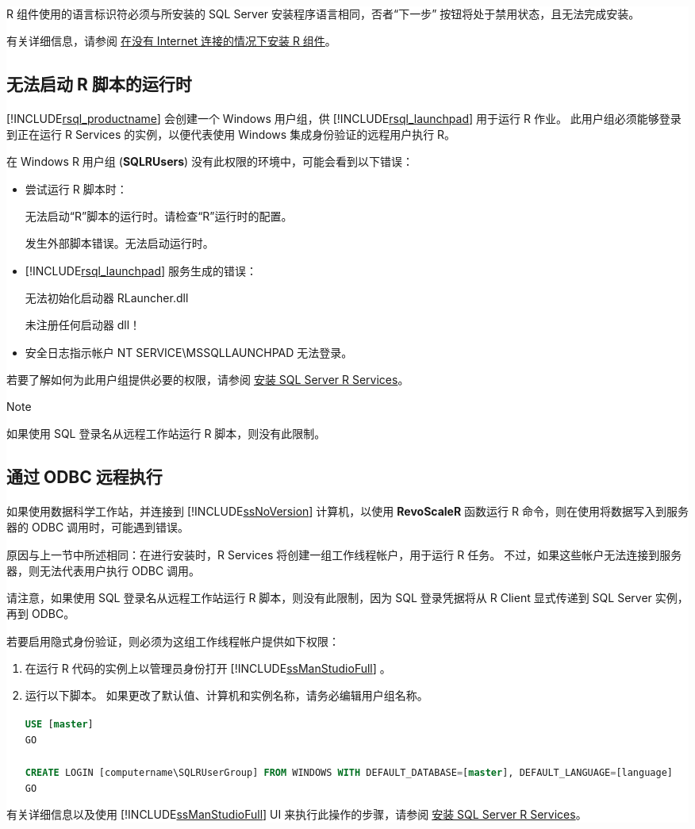 R 组件使用的语言标识符必须与所安装的 SQL Server 安装程序语言相同，否者“下一步”  按钮将处于禁用状态，且无法完成安装。

有关详细信息，请参阅 [在没有 Internet 连接的情况下安装 R 组件](../../advanced-analytics/r-services/installing-r-components-without-internet-access.md)。 
  
## <a name="unable-to-launch-runtime-for-r-script"></a>无法启动 R 脚本的运行时
[!INCLUDE[rsql_productname](../../includes/rsql-productname-md.md)] 会创建一个 Windows 用户组，供 [!INCLUDE[rsql_launchpad](../../includes/rsql-launchpad-md.md)] 用于运行 R 作业。 此用户组必须能够登录到正在运行 R Services 的实例，以便代表使用 Windows 集成身份验证的远程用户执行 R。
  
 在 Windows R 用户组 (**SQLRUsers**) 没有此权限的环境中，可能会看到以下错误：  
  
-   尝试运行 R 脚本时：  
  
     无法启动“R”脚本的运行时。请检查“R”运行时的配置。  
  
     发生外部脚本错误。无法启动运行时。  
  
-   [!INCLUDE[rsql_launchpad](../../includes/rsql-launchpad-md.md)] 服务生成的错误：  
  
     无法初始化启动器 RLauncher.dll  
  
     未注册任何启动器 dll！  
  
-   安全日志指示帐户 NT SERVICE\MSSQLLAUNCHPAD 无法登录。  
  
若要了解如何为此用户组提供必要的权限，请参阅 [安装 SQL Server R Services](../../advanced-analytics/r-services/set-up-sql-server-r-services-in-database.md)。 

> [!NOTE]
> 如果使用 SQL 登录名从远程工作站运行 R 脚本，则没有此限制。 

  
## <a name="remote-execution-via-odbc"></a>通过 ODBC 远程执行   
 如果使用数据科学工作站，并连接到 [!INCLUDE[ssNoVersion](../../includes/ssnoversion-md.md)] 计算机，以使用 **RevoScaleR** 函数运行 R 命令，则在使用将数据写入到服务器的 ODBC 调用时，可能遇到错误。 
 
 原因与上一节中所述相同：在进行安装时，R Services 将创建一组工作线程帐户，用于运行 R 任务。 不过，如果这些帐户无法连接到服务器，则无法代表用户执行 ODBC 调用。 
 
 请注意，如果使用 SQL 登录名从远程工作站运行 R 脚本，则没有此限制，因为 SQL 登录凭据将从 R Client 显式传递到 SQL Server 实例，再到 ODBC。
  
若要启用隐式身份验证，则必须为这组工作线程帐户提供如下权限：  
    
1. 在运行 R 代码的实例上以管理员身份打开 [!INCLUDE[ssManStudioFull](../../includes/ssmanstudiofull-md.md)] 。 

2. 运行以下脚本。 如果更改了默认值、计算机和实例名称，请务必编辑用户组名称。
    ```sql
    USE [master]
    GO
    
    CREATE LOGIN [computername\SQLRUserGroup] FROM WINDOWS WITH DEFAULT_DATABASE=[master], DEFAULT_LANGUAGE=[language]
    GO  
    ```

有关详细信息以及使用 [!INCLUDE[ssManStudioFull](../../includes/ssmanstudiofull-md.md)] UI 来执行此操作的步骤，请参阅 [安装 SQL Server R Services](../../advanced-analytics/r-services/set-up-sql-server-r-services-in-database.md)。
